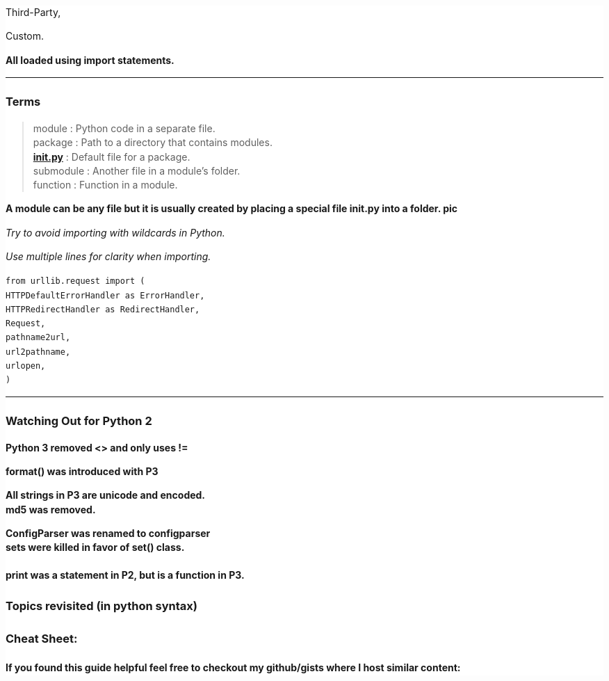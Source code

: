 Third-Party,

Custom.

**All loaded using import statements.**

------------------------------------------------------------------------

### **Terms**

> module : Python code in a separate file.  
> package : Path to a directory that contains modules.  
> <a href="http://init.py" class="markup--anchor markup--blockquote-anchor"><strong>init.py</strong></a> : Default file for a package.  
> submodule : Another file in a module’s folder.  
> function : Function in a module.

**A module can be any file but it is usually created by placing a special file init.py into a folder. pic**

*Try to avoid importing with wildcards in Python.*

*Use multiple lines for clarity when importing.*

    from urllib.request import (
    HTTPDefaultErrorHandler as ErrorHandler,
    HTTPRedirectHandler as RedirectHandler,
    Request,
    pathname2url,
    url2pathname,
    urlopen,
    )

------------------------------------------------------------------------

### Watching Out for Python 2

**Python 3 removed &lt;&gt; and only uses !=**

**format() was introduced with P3**

**All strings in P3 are unicode and encoded.  
md5 was removed.**

**ConfigParser was renamed to configparser  
sets were killed in favor of set() class.**

#### **print was a statement in P2, but is a function in P3.**

### Topics revisited (in python syntax)

### Cheat Sheet:

#### If you found this guide helpful feel free to checkout my github/gists where I host similar content:
